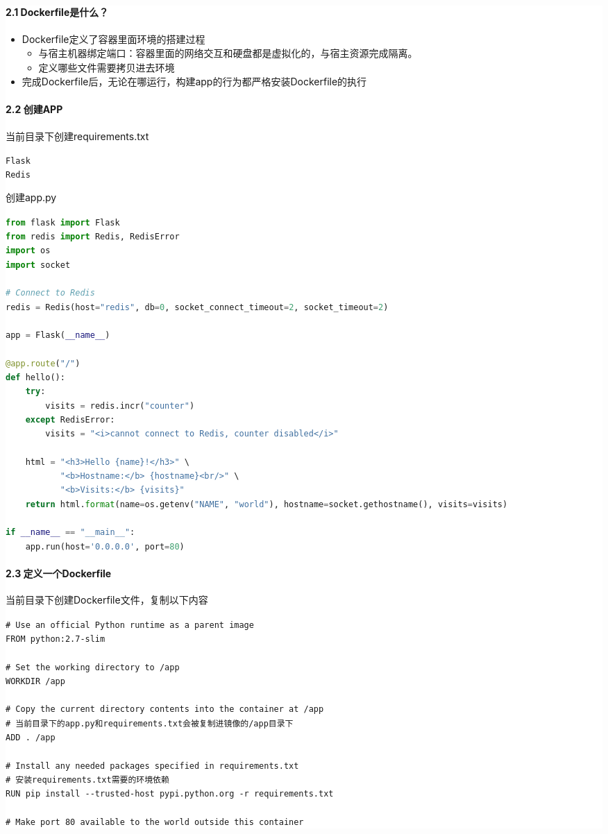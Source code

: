 #### 2.1 Dockerfile是什么？

* Dockerfile定义了容器里面环境的搭建过程
  * 与宿主机器绑定端口：容器里面的网络交互和硬盘都是虚拟化的，与宿主资源完成隔离。
  * 定义哪些文件需要拷贝进去环境
* 完成Dockerfile后，无论在哪运行，构建app的行为都严格安装Dockerfile的执行

#### 2.2 创建APP

当前目录下创建requirements.txt

``` txt
Flask
Redis
```

创建app.py

``` python
from flask import Flask
from redis import Redis, RedisError
import os
import socket

# Connect to Redis
redis = Redis(host="redis", db=0, socket_connect_timeout=2, socket_timeout=2)

app = Flask(__name__)

@app.route("/")
def hello():
    try:
        visits = redis.incr("counter")
    except RedisError:
        visits = "<i>cannot connect to Redis, counter disabled</i>"

    html = "<h3>Hello {name}!</h3>" \
           "<b>Hostname:</b> {hostname}<br/>" \
           "<b>Visits:</b> {visits}"
    return html.format(name=os.getenv("NAME", "world"), hostname=socket.gethostname(), visits=visits)

if __name__ == "__main__":
    app.run(host='0.0.0.0', port=80)
```



#### 2.3 定义一个Dockerfile

当前目录下创建Dockerfile文件，复制以下内容

``` shell
# Use an official Python runtime as a parent image
FROM python:2.7-slim

# Set the working directory to /app
WORKDIR /app

# Copy the current directory contents into the container at /app
# 当前目录下的app.py和requirements.txt会被复制进镜像的/app目录下
ADD . /app

# Install any needed packages specified in requirements.txt
# 安装requirements.txt需要的环境依赖
RUN pip install --trusted-host pypi.python.org -r requirements.txt

# Make port 80 available to the world outside this container
```